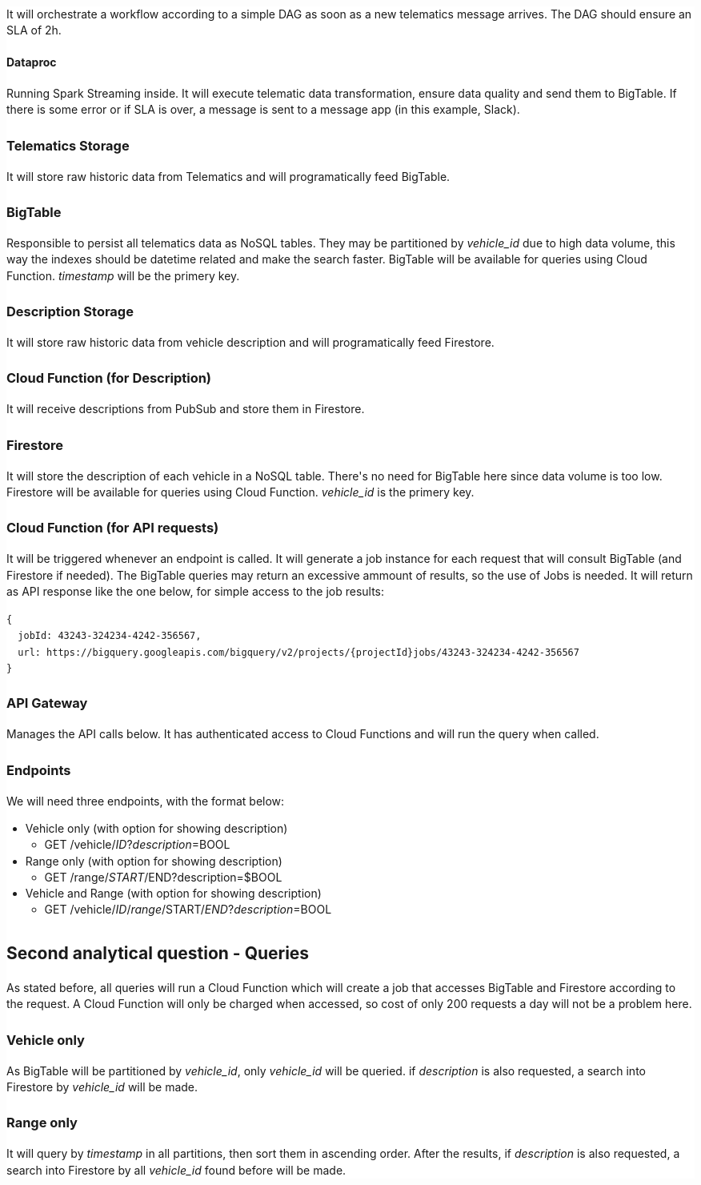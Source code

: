 It will orchestrate a workflow according to a simple DAG as soon as a new telematics message arrives. The DAG should ensure an SLA of 2h.
#### Dataproc
Running Spark Streaming inside. It will execute telematic data transformation, ensure data quality and send them to BigTable. If there is some error or if SLA is over, a message is sent to a message app (in this example, Slack).
### Telematics Storage
It will store raw historic data from Telematics and will programatically feed BigTable.
### BigTable
Responsible to persist all telematics data as NoSQL tables. They may be partitioned by _vehicle_id_ due to high data volume, this way the indexes should be datetime related and make the search faster. BigTable will be available for queries using Cloud Function. _timestamp_ will be the primery key.
### Description Storage
It will store raw historic data from vehicle description and will programatically feed Firestore.
### Cloud Function (for Description)
It will receive descriptions from PubSub and store them in Firestore.
### Firestore
It will store the description of each vehicle in a NoSQL table. There's no need for BigTable here since data volume is too low. Firestore will be available for queries using Cloud Function. _vehicle_id_ is the primery key.
### Cloud Function (for API requests)
It will be triggered whenever an endpoint is called. It will generate a job instance for each request that will consult BigTable (and Firestore if needed). The BigTable queries may return an excessive ammount of results, so the use of Jobs is needed. It will return as API response like the one below, for simple access to the job results:
```
{
  jobId: 43243-324234-4242-356567,
  url: https://bigquery.googleapis.com/bigquery/v2/projects/{projectId}jobs/43243-324234-4242-356567
}
```
### API Gateway
Manages the API calls below. It has authenticated access to Cloud Functions and will run the query when called.
### Endpoints
We will need three endpoints, with the format below:
* Vehicle only (with option for showing description)
  * GET /vehicle/$ID?description=$BOOL
* Range only (with option for showing description)
  * GET /range/$START/$END?description=$BOOL
* Vehicle and Range (with option for showing description)
  * GET /vehicle/$ID/range/$START/$END?description=$BOOL
## Second analytical question - Queries
As stated before, all queries will run a Cloud Function which will create a job that accesses BigTable and Firestore according to the request.
A Cloud Function will only be charged when accessed, so cost of only 200 requests a day will not be a problem here.
### Vehicle only
As BigTable will be partitioned by _vehicle_id_, only _vehicle_id_ will be queried. if _description_ is also requested, a search into Firestore by _vehicle_id_ will be made.
### Range only
It will query by _timestamp_ in all partitions, then sort them in ascending order. After the results, if _description_ is also requested, a search into Firestore by all _vehicle_id_ found before will be made.